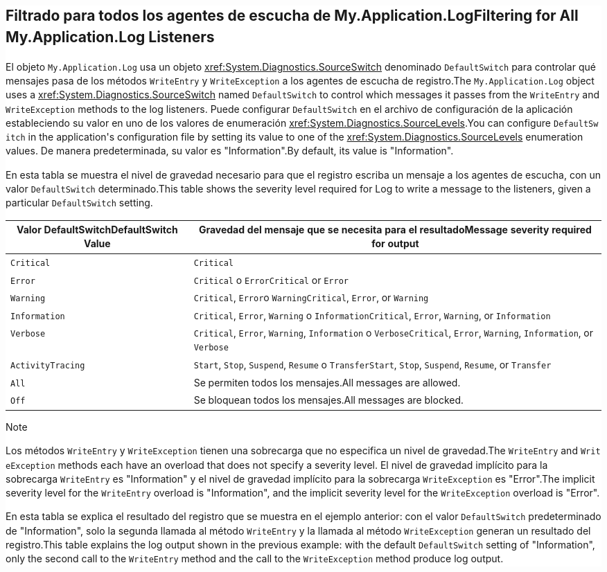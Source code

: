 ## <a name="filtering-for-all-myapplicationlog-listeners"></a><span data-ttu-id="1696d-122">Filtrado para todos los agentes de escucha de My.Application.Log</span><span class="sxs-lookup"><span data-stu-id="1696d-122">Filtering for All My.Application.Log Listeners</span></span>

<span data-ttu-id="1696d-123">El objeto `My.Application.Log` usa un objeto <xref:System.Diagnostics.SourceSwitch> denominado `DefaultSwitch` para controlar qué mensajes pasa de los métodos `WriteEntry` y `WriteException` a los agentes de escucha de registro.</span><span class="sxs-lookup"><span data-stu-id="1696d-123">The `My.Application.Log` object uses a <xref:System.Diagnostics.SourceSwitch> named `DefaultSwitch` to control which messages it passes from the `WriteEntry` and `WriteException` methods to the log listeners.</span></span> <span data-ttu-id="1696d-124">Puede configurar `DefaultSwitch` en el archivo de configuración de la aplicación estableciendo su valor en uno de los valores de enumeración <xref:System.Diagnostics.SourceLevels>.</span><span class="sxs-lookup"><span data-stu-id="1696d-124">You can configure `DefaultSwitch` in the application's configuration file by setting its value to one of the <xref:System.Diagnostics.SourceLevels> enumeration values.</span></span> <span data-ttu-id="1696d-125">De manera predeterminada, su valor es "Information".</span><span class="sxs-lookup"><span data-stu-id="1696d-125">By default, its value is "Information".</span></span>

<span data-ttu-id="1696d-126">En esta tabla se muestra el nivel de gravedad necesario para que el registro escriba un mensaje a los agentes de escucha, con un valor `DefaultSwitch` determinado.</span><span class="sxs-lookup"><span data-stu-id="1696d-126">This table shows the severity level required for Log to write a message to the listeners, given a particular `DefaultSwitch` setting.</span></span>

|<span data-ttu-id="1696d-127">Valor DefaultSwitch</span><span class="sxs-lookup"><span data-stu-id="1696d-127">DefaultSwitch Value</span></span>|<span data-ttu-id="1696d-128">Gravedad del mensaje que se necesita para el resultado</span><span class="sxs-lookup"><span data-stu-id="1696d-128">Message severity required for output</span></span>|
|---|---|
|`Critical`|`Critical`|
|`Error`|<span data-ttu-id="1696d-129">`Critical` o `Error`</span><span class="sxs-lookup"><span data-stu-id="1696d-129">`Critical` or `Error`</span></span>|
|`Warning`|<span data-ttu-id="1696d-130">`Critical`, `Error`o `Warning`</span><span class="sxs-lookup"><span data-stu-id="1696d-130">`Critical`, `Error`, or `Warning`</span></span>|
|`Information`|<span data-ttu-id="1696d-131">`Critical`, `Error`, `Warning` o `Information`</span><span class="sxs-lookup"><span data-stu-id="1696d-131">`Critical`, `Error`, `Warning`, or `Information`</span></span>|
|`Verbose`|<span data-ttu-id="1696d-132">`Critical`, `Error`, `Warning`, `Information` o `Verbose`</span><span class="sxs-lookup"><span data-stu-id="1696d-132">`Critical`, `Error`, `Warning`, `Information`, or `Verbose`</span></span>|
|`ActivityTracing`|<span data-ttu-id="1696d-133">`Start`, `Stop`, `Suspend`, `Resume` o `Transfer`</span><span class="sxs-lookup"><span data-stu-id="1696d-133">`Start`, `Stop`, `Suspend`, `Resume`, or `Transfer`</span></span>|
|`All`|<span data-ttu-id="1696d-134">Se permiten todos los mensajes.</span><span class="sxs-lookup"><span data-stu-id="1696d-134">All messages are allowed.</span></span>|
|`Off`|<span data-ttu-id="1696d-135">Se bloquean todos los mensajes.</span><span class="sxs-lookup"><span data-stu-id="1696d-135">All messages are blocked.</span></span>|

> [!NOTE]
> <span data-ttu-id="1696d-136">Los métodos `WriteEntry` y `WriteException` tienen una sobrecarga que no especifica un nivel de gravedad.</span><span class="sxs-lookup"><span data-stu-id="1696d-136">The `WriteEntry` and `WriteException` methods each have an overload that does not specify a severity level.</span></span> <span data-ttu-id="1696d-137">El nivel de gravedad implícito para la sobrecarga `WriteEntry` es "Information" y el nivel de gravedad implícito para la sobrecarga `WriteException` es "Error".</span><span class="sxs-lookup"><span data-stu-id="1696d-137">The implicit severity level for the `WriteEntry` overload is "Information", and the implicit severity level for the `WriteException` overload is "Error".</span></span>

<span data-ttu-id="1696d-138">En esta tabla se explica el resultado del registro que se muestra en el ejemplo anterior: con el valor `DefaultSwitch` predeterminado de "Information", solo la segunda llamada al método `WriteEntry` y la llamada al método `WriteException` generan un resultado del registro.</span><span class="sxs-lookup"><span data-stu-id="1696d-138">This table explains the log output shown in the previous example: with the default `DefaultSwitch` setting of "Information", only the second call to the `WriteEntry` method and the call to the `WriteException` method produce log output.</span></span>
